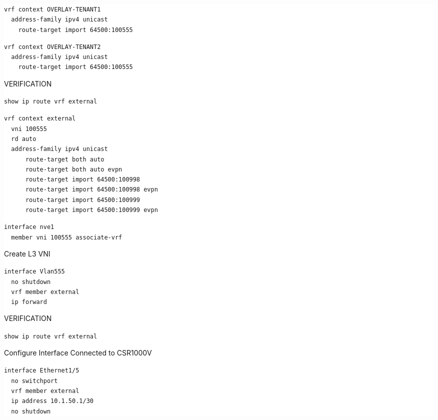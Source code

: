 ```
vrf context OVERLAY-TENANT1
  address-family ipv4 unicast
    route-target import 64500:100555
```

```
vrf context OVERLAY-TENANT2
  address-family ipv4 unicast
    route-target import 64500:100555
```

VERIFICATION
```
show ip route vrf external
```


```
vrf context external
  vni 100555
  rd auto
  address-family ipv4 unicast
      route-target both auto
      route-target both auto evpn
      route-target import 64500:100998
      route-target import 64500:100998 evpn
      route-target import 64500:100999
      route-target import 64500:100999 evpn
```

```
interface nve1
  member vni 100555 associate-vrf
```

Create L3 VNI 
```
interface Vlan555
  no shutdown
  vrf member external
  ip forward
```


VERIFICATION
```
show ip route vrf external
```

Configure Interface Connected to CSR1000V 
```
interface Ethernet1/5
  no switchport
  vrf member external
  ip address 10.1.50.1/30
  no shutdown
```

